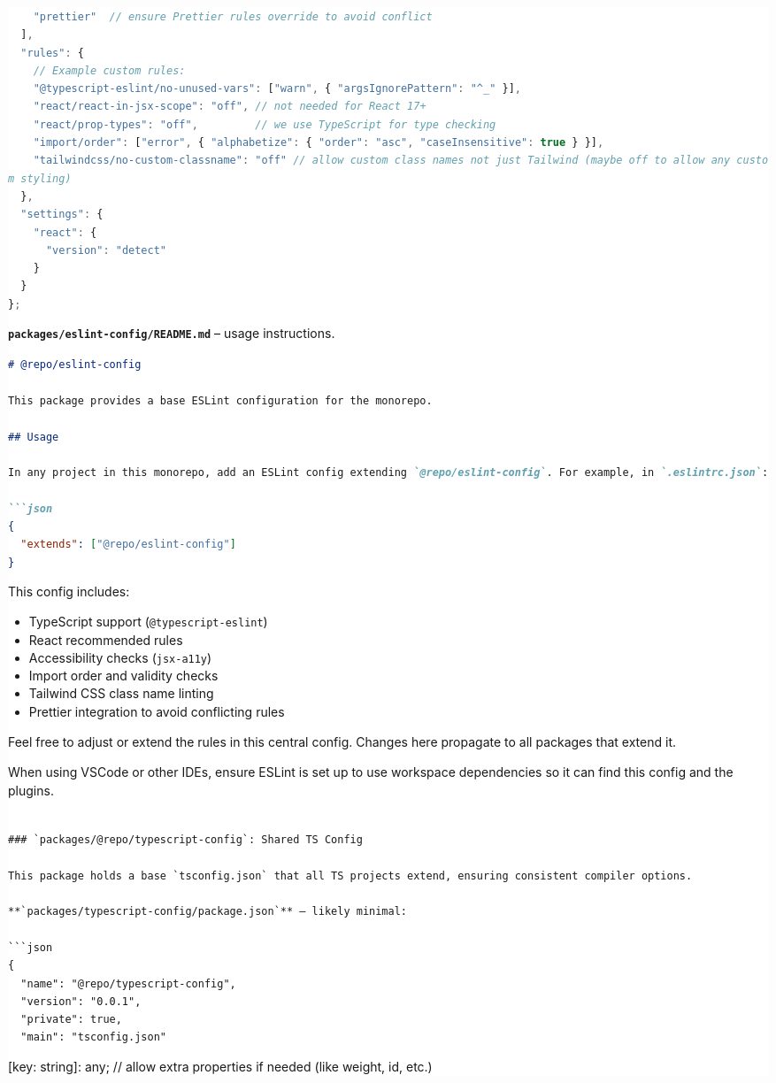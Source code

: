 ```js
    "prettier"  // ensure Prettier rules override to avoid conflict
  ],
  "rules": {
    // Example custom rules:
    "@typescript-eslint/no-unused-vars": ["warn", { "argsIgnorePattern": "^_" }],
    "react/react-in-jsx-scope": "off", // not needed for React 17+
    "react/prop-types": "off",         // we use TypeScript for type checking
    "import/order": ["error", { "alphabetize": { "order": "asc", "caseInsensitive": true } }],
    "tailwindcss/no-custom-classname": "off" // allow custom class names not just Tailwind (maybe off to allow any custom styling)
  },
  "settings": {
    "react": {
      "version": "detect"
    }
  }
};
```

**`packages/eslint-config/README.md`** – usage instructions.

````markdown
# @repo/eslint-config

This package provides a base ESLint configuration for the monorepo.

## Usage

In any project in this monorepo, add an ESLint config extending `@repo/eslint-config`. For example, in `.eslintrc.json`:

```json
{
  "extends": ["@repo/eslint-config"]
}
````

This config includes:

* TypeScript support (`@typescript-eslint`)
* React recommended rules
* Accessibility checks (`jsx-a11y`)
* Import order and validity checks
* Tailwind CSS class name linting
* Prettier integration to avoid conflicting rules

Feel free to adjust or extend the rules in this central config. Changes here propagate to all packages that extend it.

When using VSCode or other IDEs, ensure ESLint is set up to use workspace dependencies so it can find this config and the plugins.

````

### `packages/@repo/typescript-config`: Shared TS Config

This package holds a base `tsconfig.json` that all TS projects extend, ensuring consistent compiler options.

**`packages/typescript-config/package.json`** – likely minimal:

```json
{
  "name": "@repo/typescript-config",
  "version": "0.0.1",
  "private": true,
  "main": "tsconfig.json"
````

  [key: string]: any;  // allow extra properties if needed (like weight, id, etc.)